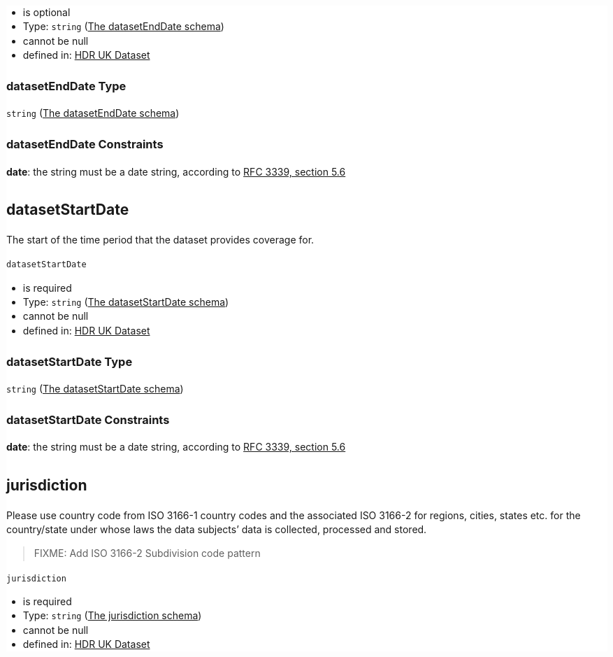 -   is optional
-   Type: `string` ([The datasetEndDate schema](dataset-properties-the-datasetenddate-schema.md))
-   cannot be null
-   defined in: [HDR UK Dataset](dataset-properties-the-datasetenddate-schema.md "\#/properties/datasetEndDate#/properties/datasetEndDate")

### datasetEndDate Type

`string` ([The datasetEndDate schema](dataset-properties-the-datasetenddate-schema.md))

### datasetEndDate Constraints

**date**: the string must be a date string, according to [RFC 3339, section 5.6](https://tools.ietf.org/html/rfc3339 "check the specification")

## datasetStartDate

The start of the time period that the dataset provides coverage for.


`datasetStartDate`

-   is required
-   Type: `string` ([The datasetStartDate schema](dataset-properties-the-datasetstartdate-schema.md))
-   cannot be null
-   defined in: [HDR UK Dataset](dataset-properties-the-datasetstartdate-schema.md "\#/properties/datasetStartDate#/properties/datasetStartDate")

### datasetStartDate Type

`string` ([The datasetStartDate schema](dataset-properties-the-datasetstartdate-schema.md))

### datasetStartDate Constraints

**date**: the string must be a date string, according to [RFC 3339, section 5.6](https://tools.ietf.org/html/rfc3339 "check the specification")

## jurisdiction

Please use country code from ISO 3166-1 country codes and the associated ISO 3166-2 for regions, cities, states etc. for the country/state under whose laws the data subjects’ data is collected, processed and stored.


> FIXME: Add ISO 3166-2 Subdivision code pattern
>

`jurisdiction`

-   is required
-   Type: `string` ([The jurisdiction schema](dataset-properties-the-jurisdiction-schema.md))
-   cannot be null
-   defined in: [HDR UK Dataset](dataset-properties-the-jurisdiction-schema.md "\#/properties/jurisdiction#/properties/jurisdiction")
